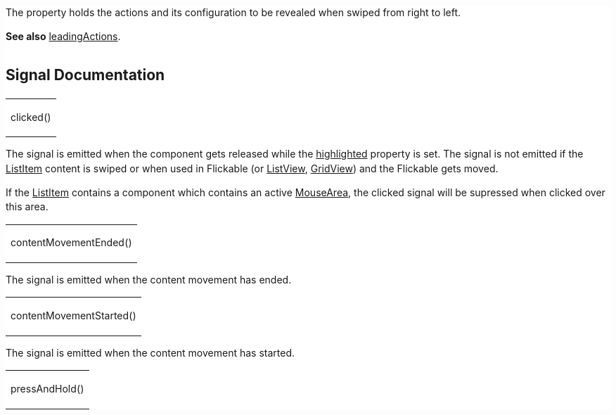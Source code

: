 The property holds the actions and its configuration to be revealed when swiped from right to left.

**See also** [leadingActions](#leadingActions-prop).

Signal Documentation
--------------------

<table>
<colgroup>
<col width="100%" />
</colgroup>
<tbody>
<tr class="odd">
<td><p><span id="clicked-signal"></span><span class="name">clicked</span>()</p></td>
</tr>
</tbody>
</table>

The signal is emitted when the component gets released while the [highlighted](#highlighted-prop) property is set. The signal is not emitted if the [ListItem](index.html) content is swiped or when used in Flickable (or [ListView](../../sdk-14.10/QtQuick.ListView.md), [GridView](../../sdk-14.10/QtQuick.qtquick-draganddrop-example.md#gridview)) and the Flickable gets moved.

If the [ListItem](index.html) contains a component which contains an active [MouseArea](../../sdk-14.10/QtQuick.MouseArea.md), the clicked signal will be supressed when clicked over this area.

<table>
<colgroup>
<col width="100%" />
</colgroup>
<tbody>
<tr class="odd">
<td><p><span id="contentMovementEnded-signal"></span><span class="name">contentMovementEnded</span>()</p></td>
</tr>
</tbody>
</table>

The signal is emitted when the content movement has ended.

<table>
<colgroup>
<col width="100%" />
</colgroup>
<tbody>
<tr class="odd">
<td><p><span id="contentMovementStarted-signal"></span><span class="name">contentMovementStarted</span>()</p></td>
</tr>
</tbody>
</table>

The signal is emitted when the content movement has started.

<table>
<colgroup>
<col width="100%" />
</colgroup>
<tbody>
<tr class="odd">
<td><p><span id="pressAndHold-signal"></span><span class="name">pressAndHold</span>()</p></td>
</tr>
</tbody>
</table>
